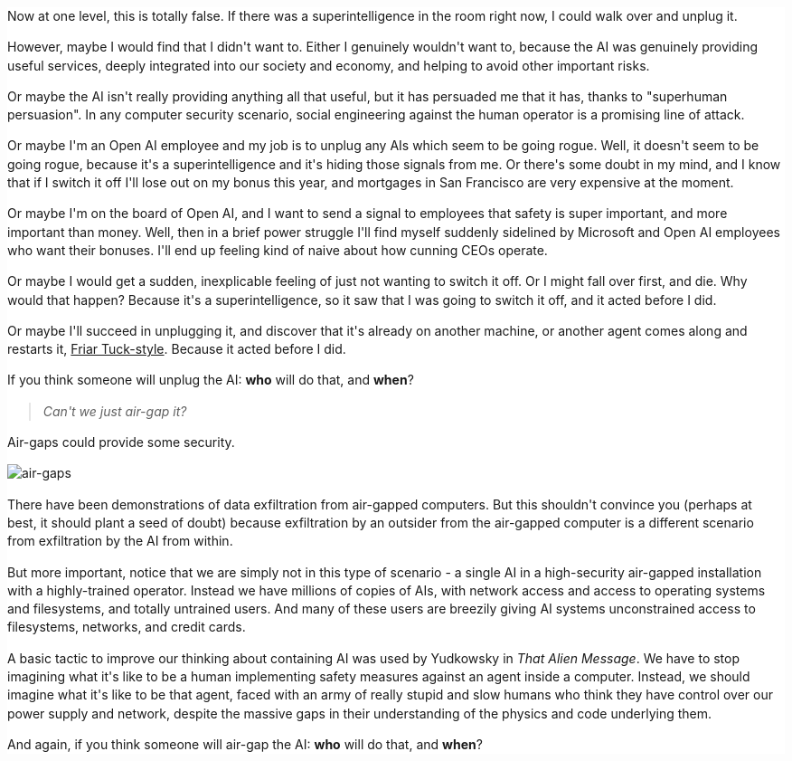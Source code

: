Now at one level, this is totally false. If there was a superintelligence in the room right now, I could walk over and unplug it.

However, maybe I would find that I didn't want to. Either I genuinely wouldn't want to, because the AI was genuinely providing useful services, deeply integrated into our society and economy, and helping to avoid other important risks. 

Or maybe the AI isn't really providing anything all that useful, but it has persuaded me that it has, thanks to "superhuman persuasion". In any computer security scenario, social engineering against the human operator is a promising line of attack.

Or maybe I'm an Open AI employee and my job is to unplug any AIs which seem to be going rogue. Well, it doesn't seem to be going rogue, because it's a superintelligence and it's hiding those signals from me. Or there's some doubt in my mind, and I know that if I switch it off I'll lose out on my bonus this year, and mortgages in San Francisco are very expensive at the moment. 

Or maybe I'm on the board of Open AI, and I want to send a signal to employees that safety is super important, and more important than money. Well, then in a brief power struggle I'll find myself suddenly sidelined by Microsoft and Open AI employees who want their bonuses. I'll end up feeling kind of naive about how cunning CEOs operate.

Or maybe I would get a sudden, inexplicable feeling of just not wanting to switch it off. Or I might fall over first, and die. Why would that happen? Because it's a superintelligence, so it saw that I was going to switch it off, and it acted before I did. 

Or maybe I'll succeed in unplugging it, and discover that it's already on another machine, or another agent comes along and restarts it, [Friar Tuck-style](https://users.cs.utah.edu/~elb/folklore/xerox.txt). Because it acted before I did.

If you think someone will unplug the AI: **who** will do that, and **when**? 





> *Can't we just air-gap it?*

Air-gaps could provide some security.

![air-gaps](../../../images/2024-03-03-whats-your-pdoom/airgap.jpg)

There have been demonstrations of data exfiltration from air-gapped computers. But this shouldn't convince you (perhaps at best, it should plant a seed of doubt) because exfiltration by an outsider from the air-gapped computer is a different scenario from exfiltration by the AI from within.

But more important, notice that we are simply not in this type of scenario - a single AI in a high-security air-gapped installation with a highly-trained operator. Instead we have millions of copies of AIs, with network access and access to operating systems and filesystems, and totally untrained users. And many of these users are breezily giving AI systems unconstrained access to filesystems, networks, and credit cards.

A basic tactic to improve our thinking about containing AI was used by Yudkowsky in *That Alien Message*. We have to stop imagining what it's like to be a human implementing safety measures against an agent inside a computer. Instead, we should imagine what it's like to be that agent, faced with an army of really stupid and slow humans who think they have control over our power supply and network, despite the massive gaps in their understanding of the physics and code underlying them.

And again, if you think someone will air-gap the AI: **who** will do that, and **when**? 

